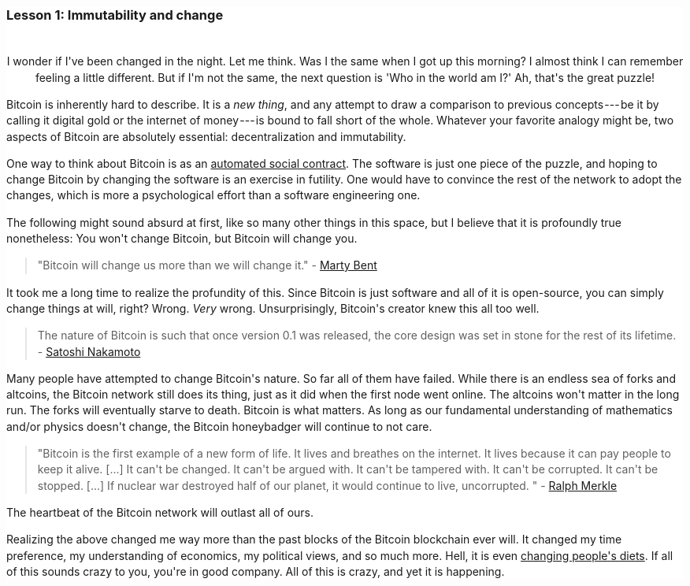 ### Lesson 1: Immutability and change

<br>
<center v-pre>I wonder if I've been changed in the night. Let me think. Was I the same when I got up this morning? I almost think I can remember feeling a little different. But if I'm not the same, the next question is 'Who in the world am I?' Ah, that's the great puzzle!</center>

Bitcoin is inherently hard to describe. It is a *new thing*, and any
attempt to draw a comparison to previous concepts --- be it by calling
it digital gold or the internet of money --- is bound to fall short of
the whole. Whatever your favorite analogy might be, two aspects of
Bitcoin are absolutely essential: decentralization and immutability.

One way to think about Bitcoin is as an [automated social contract](https://medium.com/@hasufly/bitcoins-social-contract-1f8b05ee24a9). The
software is just one piece of the puzzle, and hoping to change Bitcoin
by changing the software is an exercise in futility. One would have to
convince the rest of the network to adopt the changes, which is more a
psychological effort than a software engineering one.

The following might sound absurd at first, like so many other things in
this space, but I believe that it is profoundly true nonetheless: You
won't change Bitcoin, but Bitcoin will change you.

> "Bitcoin will change us more than we will change it." - [Marty Bent](https://twitter.com/martybent)

It took me a long time to realize the profundity of this. Since Bitcoin
is just software and all of it is open-source, you can simply change
things at will, right? Wrong. *Very* wrong. Unsurprisingly, Bitcoin's
creator knew this all too well.

> The nature of Bitcoin is such that once version 0.1 was released, the
> core design was set in stone for the rest of its lifetime. - [Satoshi Nakamoto](https://bitcointalk.org/index.php?topic=195.msg1611#msg1611)

Many people have attempted to change Bitcoin's nature. So far all of
them have failed. While there is an endless sea of forks and altcoins,
the Bitcoin network still does its thing, just as it did when the first
node went online. The altcoins won't matter in the long run. The forks
will eventually starve to death. Bitcoin is what matters. As long as our
fundamental understanding of mathematics and/or physics doesn't change,
the Bitcoin honeybadger will continue to not care.

> "Bitcoin is the first example of a new form of life. It lives and
> breathes on the internet. It lives because it can pay people to keep
> it alive. [...] It can't be changed. It can't be argued with. It
> can't be tampered with. It can't be corrupted. It can't be stopped.
> [...] If nuclear war destroyed half of our planet, it would continue
> to live, uncorrupted. " - [Ralph Merkle](http://merkle.com/papers/DAOdemocracyDraft.pdf)

The heartbeat of the Bitcoin network will outlast all of ours.

Realizing the above changed me way more than the past blocks of the
Bitcoin blockchain ever will. It changed my time preference, my
understanding of economics, my political views, and so much more. Hell,
it is even [changing people's diets](https://motherboard.vice.com/en_us/article/ne74nw/inside-the-world-of-the-bitcoin-carnivores). If all of this sounds crazy to
you, you're in good company. All of this is crazy, and yet it is
happening.
